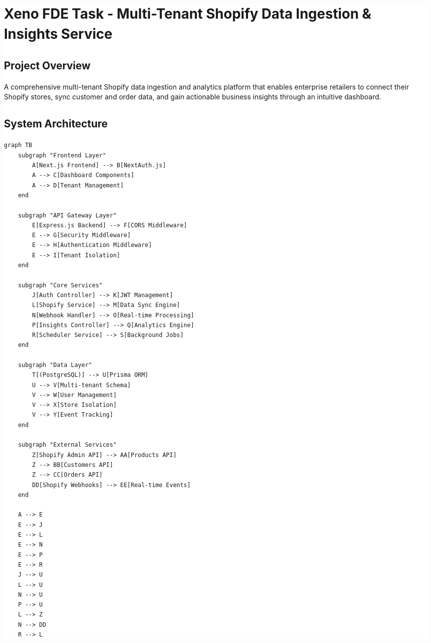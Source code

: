 # Xeno FDE Task - Multi-Tenant Shopify Data Ingestion & Insights Service

## Project Overview

A comprehensive multi-tenant Shopify data ingestion and analytics platform that enables enterprise retailers to connect their Shopify stores, sync customer and order data, and gain actionable business insights through an intuitive dashboard.

## System Architecture

```mermaid
graph TB
    subgraph "Frontend Layer"
        A[Next.js Frontend] --> B[NextAuth.js]
        A --> C[Dashboard Components]
        A --> D[Tenant Management]
    end
    
    subgraph "API Gateway Layer"
        E[Express.js Backend] --> F[CORS Middleware]
        E --> G[Security Middleware]
        E --> H[Authentication Middleware]
        E --> I[Tenant Isolation]
    end
    
    subgraph "Core Services"
        J[Auth Controller] --> K[JWT Management]
        L[Shopify Service] --> M[Data Sync Engine]
        N[Webhook Handler] --> O[Real-time Processing]
        P[Insights Controller] --> Q[Analytics Engine]
        R[Scheduler Service] --> S[Background Jobs]
    end
    
    subgraph "Data Layer"
        T[(PostgreSQL)] --> U[Prisma ORM]
        U --> V[Multi-tenant Schema]
        V --> W[User Management]
        V --> X[Store Isolation]
        V --> Y[Event Tracking]
    end
    
    subgraph "External Services"
        Z[Shopify Admin API] --> AA[Products API]
        Z --> BB[Customers API]
        Z --> CC[Orders API]
        DD[Shopify Webhooks] --> EE[Real-time Events]
    end
    
    A --> E
    E --> J
    E --> L
    E --> N
    E --> P
    E --> R
    J --> U
    L --> U
    N --> U
    P --> U
    L --> Z
    N --> DD
    R --> L
```